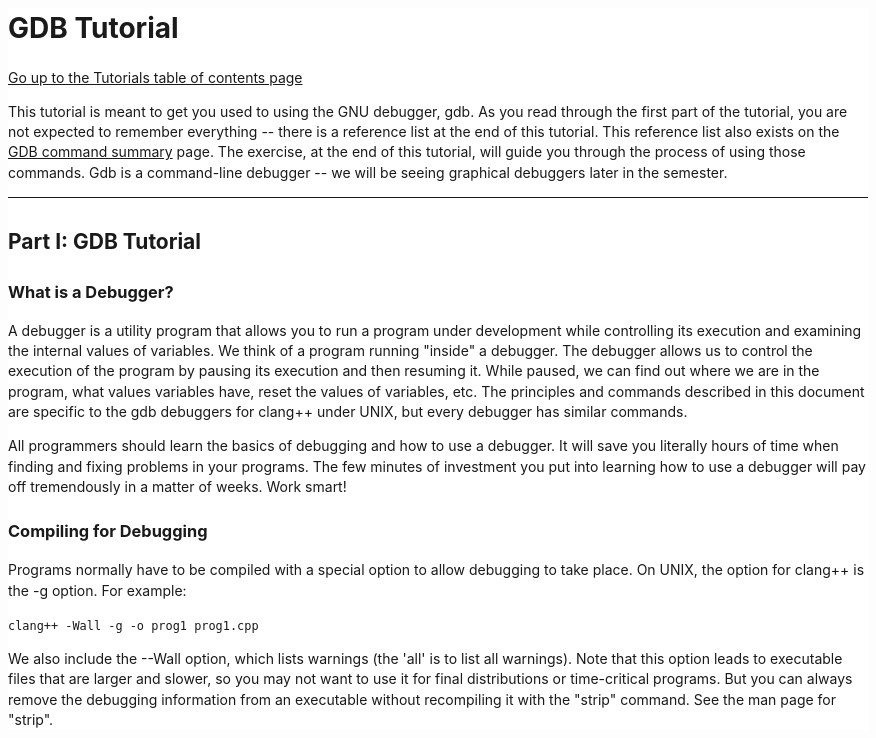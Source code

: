 GDB Tutorial
============

[Go up to the Tutorials table of contents page](../index.html)

This tutorial is meant to get you used to using the GNU debugger, gdb.
As you read through the first part of the tutorial, you are not
expected to remember everything -- there is a reference list at the
end of this tutorial.  This reference list also exists on the [GDB
command summary](../../docs/gdb_summary.html) page.  The exercise, at
the end of this tutorial, will guide you through the process of using
those commands.  Gdb is a command-line debugger -- we will be seeing
graphical debuggers later in the semester.

------------------------------------------------------------

Part I: GDB Tutorial
--------------------

### What is a Debugger? ###

A debugger is a utility program that allows you to run a program under
development while controlling its execution and examining the internal
values of variables.  We think of a program running "inside" a
debugger.  The debugger allows us to control the execution of the
program by pausing its execution and then resuming it.  While paused,
we can find out where we are in the program, what values variables
have, reset the values of variables, etc.  The principles and commands
described in this document are specific to the gdb debuggers for
clang++ under UNIX, but every debugger has similar commands.

All programmers should learn the basics of debugging and how to use a
debugger.  It will save you literally hours of time when finding and
fixing problems in your programs.  The few minutes of investment you
put into learning how to use a debugger will pay off tremendously in a
matter of weeks.  Work smart!

### Compiling for Debugging ###

Programs normally have to be compiled with a special option to allow
debugging to take place.  On UNIX, the option for clang++ is the -g
option.  For example:

```
clang++ -Wall -g -o prog1 prog1.cpp 
```

We also include the --Wall option, which lists warnings (the 'all' is
to list all warnings).  Note that this option leads to executable
files that are larger and slower, so you may not want to use it for
final distributions or time-critical programs.  But you can always
remove the debugging information from an executable without
recompiling it with the "strip" command.  See the man page for
"strip".

